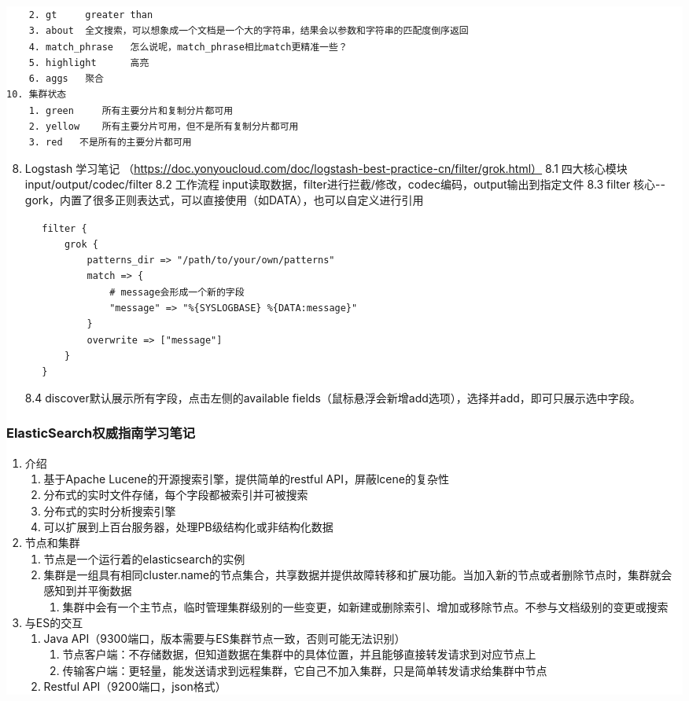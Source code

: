         2. gt     greater than
        3. about  全文搜索，可以想象成一个文档是一个大的字符串，结果会以参数和字符串的匹配度倒序返回
        4. match_phrase   怎么说呢，match_phrase相比match更精准一些？
        5. highlight      高亮
        6. aggs   聚合
    10. 集群状态
        1. green	 所有主要分片和复制分片都可用
        2. yellow	 所有主要分片可用，但不是所有复制分片都可用
        3. red	 不是所有的主要分片都可用
8. Logstash 学习笔记 （https://doc.yonyoucloud.com/doc/logstash-best-practice-cn/filter/grok.html）
    8.1 四大核心模块 input/output/codec/filter
    8.2 工作流程 input读取数据，filter进行拦截/修改，codec编码，output输出到指定文件
    8.3 filter 核心-- gork，内置了很多正则表达式，可以直接使用（如DATA），也可以自定义进行引用
    ```text
       filter {
           grok {
               patterns_dir => "/path/to/your/own/patterns"
               match => {
                   # message会形成一个新的字段
                   "message" => "%{SYSLOGBASE} %{DATA:message}"
               }
               overwrite => ["message"]
           }
       }
    ```
    8.4 discover默认展示所有字段，点击左侧的available fields（鼠标悬浮会新增add选项），选择并add，即可只展示选中字段。



### ElasticSearch权威指南学习笔记
1. 介绍
   1. 基于Apache Lucene的开源搜索引擎，提供简单的restful API，屏蔽lcene的复杂性
   2. 分布式的实时文件存储，每个字段都被索引并可被搜索
   3. 分布式的实时分析搜索引擎
   4. 可以扩展到上百台服务器，处理PB级结构化或非结构化数据
2. 节点和集群
   1. 节点是一个运行着的elasticsearch的实例
   2. 集群是一组具有相同cluster.name的节点集合，共享数据并提供故障转移和扩展功能。当加入新的节点或者删除节点时，集群就会感知到并平衡数据
      1. 集群中会有一个主节点，临时管理集群级别的一些变更，如新建或删除索引、增加或移除节点。不参与文档级别的变更或搜索
3. 与ES的交互
   1. Java API（9300端口，版本需要与ES集群节点一致，否则可能无法识别）
      1. 节点客户端：不存储数据，但知道数据在集群中的具体位置，并且能够直接转发请求到对应节点上
      2. 传输客户端：更轻量，能发送请求到远程集群，它自己不加入集群，只是简单转发请求给集群中节点
   2. Restful API（9200端口，json格式）
    
    